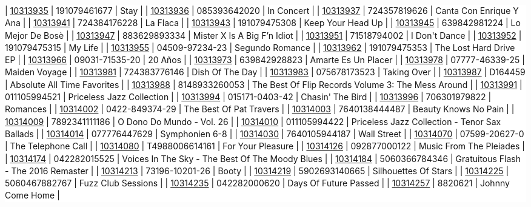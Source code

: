 | [10313935](https://www.discogs.com/release/10313935) | 191079461677 | Stay |
| [10313936](https://www.discogs.com/release/10313936) | 085393642020 | In Concert |
| [10313937](https://www.discogs.com/release/10313937) | 724357819626 | Canta Con Enrique Y Ana |
| [10313941](https://www.discogs.com/release/10313941) | 724384176228 | La Flaca |
| [10313943](https://www.discogs.com/release/10313943) | 191079475308 | Keep Your Head Up |
| [10313945](https://www.discogs.com/release/10313945) | 639842981224 | Lo Mejor De Bosè |
| [10313947](https://www.discogs.com/release/10313947) | 883629893334 | Mister X Is A Big F’n Idiot |
| [10313951](https://www.discogs.com/release/10313951) | 71518794002 | I Don't Dance |
| [10313952](https://www.discogs.com/release/10313952) | 191079475315 | My Life |
| [10313955](https://www.discogs.com/release/10313955) | 04509-97234-23 | Segundo Romance |
| [10313962](https://www.discogs.com/release/10313962) | 191079475353 | The Lost Hard Drive EP |
| [10313966](https://www.discogs.com/release/10313966) | 09031-71535-20 | 20 Años |
| [10313973](https://www.discogs.com/release/10313973) | 639842928823 | Amarte Es Un Placer |
| [10313978](https://www.discogs.com/release/10313978) | 07777-46339-25 | Maiden Voyage |
| [10313981](https://www.discogs.com/release/10313981) | 724383776146 | Dish Of The Day |
| [10313983](https://www.discogs.com/release/10313983) | 075678173523 | Taking Over |
| [10313987](https://www.discogs.com/release/10313987) | D164459 | Absolute All Time Favorites |
| [10313988](https://www.discogs.com/release/10313988) | 8148933260053 | The Best Of Flip Records Volume 3: The Mess Around |
| [10313991](https://www.discogs.com/release/10313991) | 011105994521 | Priceless Jazz Collection |
| [10313994](https://www.discogs.com/release/10313994) | 015171-0403-42 | Chasin' The Bird |
| [10313996](https://www.discogs.com/release/10313996) | 706301979822 | Romances |
| [10314002](https://www.discogs.com/release/10314002) | 0422-849374-29 | The Best Of Pat Travers |
| [10314003](https://www.discogs.com/release/10314003) | 7640138444487 | Beauty Knows No Pain |
| [10314009](https://www.discogs.com/release/10314009) | 7892341111186 | O Dono Do Mundo - Vol. 26 |
| [10314010](https://www.discogs.com/release/10314010) | 011105994422 | Priceless Jazz Collection - Tenor Sax Ballads |
| [10314014](https://www.discogs.com/release/10314014) | 077776447629 | Symphonien 6-8 |
| [10314030](https://www.discogs.com/release/10314030) | 7640105944187 | Wall Street |
| [10314070](https://www.discogs.com/release/10314070) | 07599-20627-0 | The Telephone Call |
| [10314080](https://www.discogs.com/release/10314080) | T4988006614161 | For Your Pleasure |
| [10314126](https://www.discogs.com/release/10314126) | 092877000122 | Music From The Pleiades |
| [10314174](https://www.discogs.com/release/10314174) | 042282015525 | Voices In The Sky - The Best Of The Moody Blues |
| [10314184](https://www.discogs.com/release/10314184) | 5060366784346 | Gratuitous Flash - The 2016 Remaster |
| [10314213](https://www.discogs.com/release/10314213) | 73196-10201-26 | Booty |
| [10314219](https://www.discogs.com/release/10314219) | 5902693140665 | Silhouettes Of Stars |
| [10314225](https://www.discogs.com/release/10314225) | 5060467882767 | Fuzz Club Sessions |
| [10314235](https://www.discogs.com/release/10314235) | 042282000620 | Days Of Future Passed |
| [10314257](https://www.discogs.com/release/10314257) | 8820621 | Johnny Come Home |